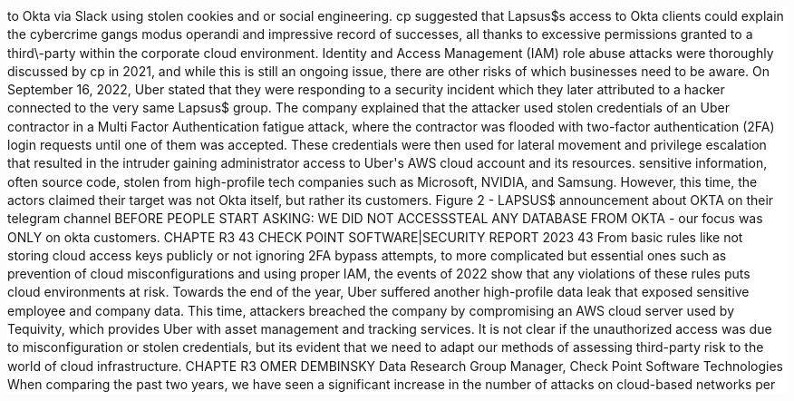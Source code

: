 to Okta via Slack using stolen cookies and
or social engineering. cp suggested that 
Lapsus$s access to Okta clients could explain 
the cybercrime gangs modus operandi and 
impressive record of successes, all thanks to 
excessive permissions granted to a third\-party 
within the corporate cloud environment. Identity 
and Access Management (IAM) role abuse attacks 
were thoroughly discussed by cp in 2021,
and while this is still an ongoing issue, there are 
other risks of which businesses need to be aware.
On September 16, 2022, Uber stated that they 
were responding to a security incident which 
they later attributed to a hacker connected to 
the very same Lapsus$ group. The company 
explained that the attacker used stolen 
credentials of an Uber contractor in a Multi 
Factor Authentication fatigue attack, where 
the contractor was flooded with two\-factor 
authentication (2FA) login requests until one 
of them was accepted. These credentials were 
then used for lateral movement and privilege 
escalation that resulted in the intruder gaining 
administrator access to Uber's AWS cloud 
account and its resources. 
sensitive information, often source code, stolen 
from high\-profile tech companies such as 
Microsoft, NVIDIA, and Samsung. However, this 
time, the actors claimed their target was not 
Okta itself, but rather its customers. 
Figure 2 \- LAPSUS$ announcement about OKTA on their 
telegram channel
BEFORE PEOPLE START ASKING: WE DID NOT
ACCESSSTEAL ANY DATABASE FROM OKTA \- our
focus was ONLY on okta customers.
CHAPTE R3
43
CHECK POINT SOFTWARE\|SECURITY REPORT 2023
43
From basic rules like not storing cloud 
access keys publicly or not ignoring 2FA 
bypass attempts, to more complicated but 
essential ones such as prevention of cloud 
misconfigurations and using proper IAM, the 
events of 2022 show that any violations of
these rules puts cloud environments at risk.
Towards the end of the year, Uber suffered another 
high\-profile data leak that exposed sensitive 
employee and company data. This time, attackers 
breached the company by compromising an AWS 
cloud server used by Tequivity, which provides 
Uber with asset management and tracking 
services. It is not clear if the unauthorized access 
was due to misconfiguration or stolen credentials, 
but its evident that we need to adapt our methods 
of assessing third\-party risk to the world of
cloud infrastructure. 
CHAPTE R3
OMER DEMBINSKY
Data Research Group Manager, 
Check Point Software 
Technologies
When comparing the past two years, we have seen a significant 
increase in the number of attacks on cloud\-based networks per 
